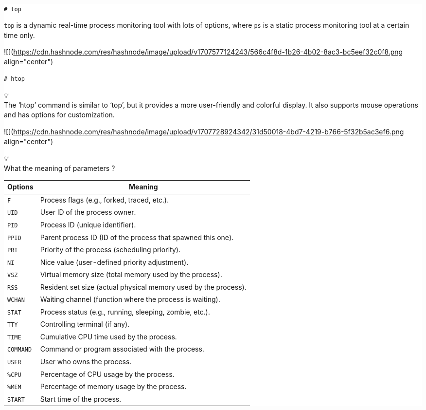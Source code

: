 ```sql
# top
```

`top` is a dynamic real-time process monitoring tool with lots of options, where `ps` is a static process monitoring tool at a certain time only.

![](https://cdn.hashnode.com/res/hashnode/image/upload/v1707577124243/566c4f8d-1b26-4b02-8ac3-bc5eef32c0f8.png align="center")

```sql
# htop
```

<div data-node-type="callout">
<div data-node-type="callout-emoji">💡</div>
<div data-node-type="callout-text">The ‘htop’ command is similar to ‘top’, but it provides a more user-friendly and colorful display. It also supports mouse operations and has options for customization.</div>
</div>

![](https://cdn.hashnode.com/res/hashnode/image/upload/v1707728924342/31d50018-4bd7-4219-b766-5f32b5ac3ef6.png align="center")

<div data-node-type="callout">
<div data-node-type="callout-emoji">💡</div>
<div data-node-type="callout-text">What the meaning of parameters ?</div>
</div>

| **Options** | **Meaning** |
| --- | --- |
| `F` | Process flags (e.g., forked, traced, etc.). |
| `UID` | User ID of the process owner. |
| `PID` | Process ID (unique identifier). |
| `PPID` | Parent process ID (ID of the process that spawned this one). |
| `PRI` | Priority of the process (scheduling priority). |
| `NI` | Nice value (user-defined priority adjustment). |
| `VSZ` | Virtual memory size (total memory used by the process). |
| `RSS` | Resident set size (actual physical memory used by the process). |
| `WCHAN` | Waiting channel (function where the process is waiting). |
| `STAT` | Process status (e.g., running, sleeping, zombie, etc.). |
| `TTY` | Controlling terminal (if any). |
| `TIME` | Cumulative CPU time used by the process. |
| `COMMAND` | Command or program associated with the process. |
| `USER` | User who owns the process. |
| `%CPU` | Percentage of CPU usage by the process. |
| `%MEM` | Percentage of memory usage by the process. |
| `START` | Start time of the process. |
